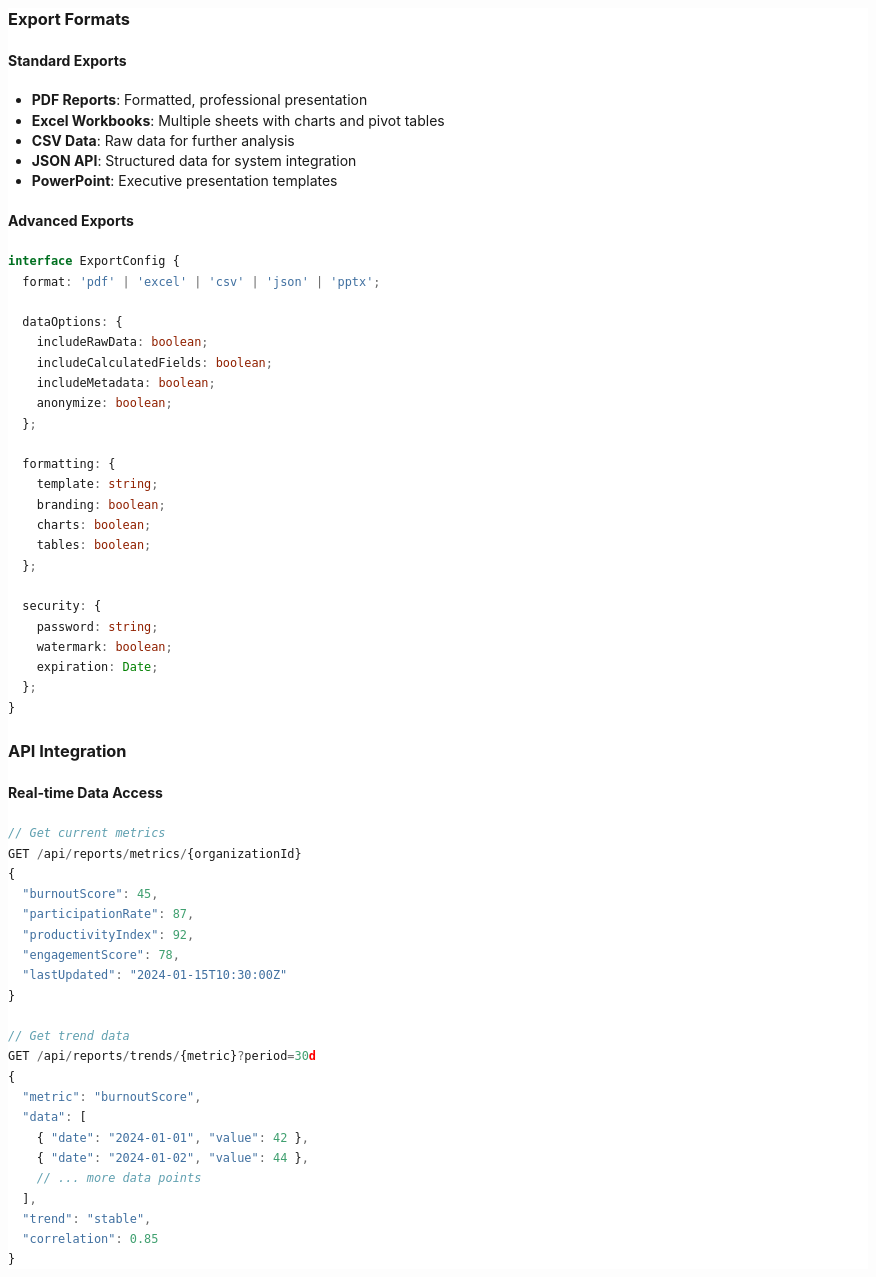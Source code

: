 ### Export Formats

#### Standard Exports

- **PDF Reports**: Formatted, professional presentation
- **Excel Workbooks**: Multiple sheets with charts and pivot tables
- **CSV Data**: Raw data for further analysis
- **JSON API**: Structured data for system integration
- **PowerPoint**: Executive presentation templates

#### Advanced Exports

```typescript
interface ExportConfig {
  format: 'pdf' | 'excel' | 'csv' | 'json' | 'pptx';

  dataOptions: {
    includeRawData: boolean;
    includeCalculatedFields: boolean;
    includeMetadata: boolean;
    anonymize: boolean;
  };

  formatting: {
    template: string;
    branding: boolean;
    charts: boolean;
    tables: boolean;
  };

  security: {
    password: string;
    watermark: boolean;
    expiration: Date;
  };
}
```

### API Integration

#### Real-time Data Access

```typescript
// Get current metrics
GET /api/reports/metrics/{organizationId}
{
  "burnoutScore": 45,
  "participationRate": 87,
  "productivityIndex": 92,
  "engagementScore": 78,
  "lastUpdated": "2024-01-15T10:30:00Z"
}

// Get trend data
GET /api/reports/trends/{metric}?period=30d
{
  "metric": "burnoutScore",
  "data": [
    { "date": "2024-01-01", "value": 42 },
    { "date": "2024-01-02", "value": 44 },
    // ... more data points
  ],
  "trend": "stable",
  "correlation": 0.85
}
```